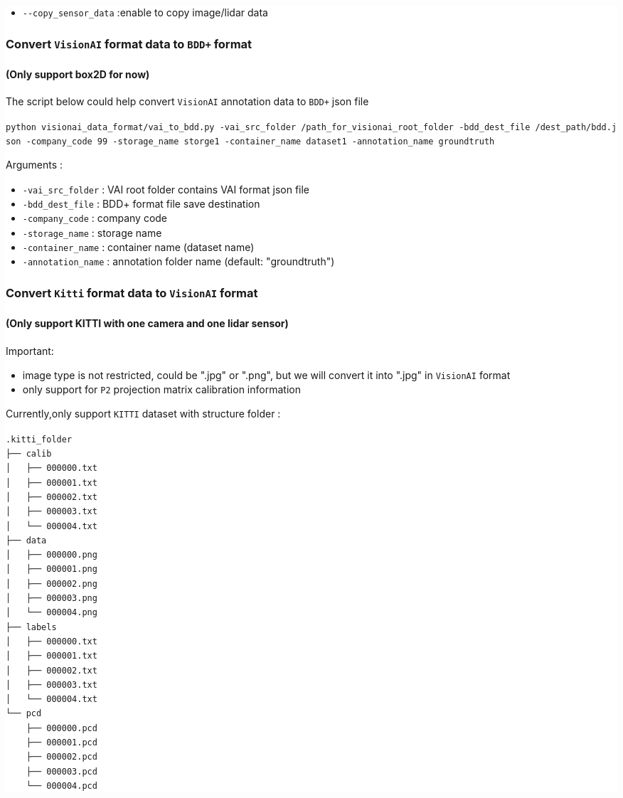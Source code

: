- `--copy_sensor_data` :enable to copy image/lidar data







### Convert `VisionAI` format data to `BDD+` format
#### (Only support box2D for now)
The script below could help convert `VisionAI` annotation data to `BDD+` json file
```
python visionai_data_format/vai_to_bdd.py -vai_src_folder /path_for_visionai_root_folder -bdd_dest_file /dest_path/bdd.json -company_code 99 -storage_name storge1 -container_name dataset1 -annotation_name groundtruth
```
Arguments :
- `-vai_src_folder` : VAI root folder contains VAI format json file
- `-bdd_dest_file`  : BDD+ format file save destination
- `-company_code`  : company code
- `-storage_name`  : storage name
- `-container_name`  : container name (dataset name)
- `-annotation_name` : annotation folder name (default: "groundtruth")



### Convert `Kitti` format data to `VisionAI` format
#### (Only support KITTI with one camera and one lidar sensor)

Important:
- image type is not restricted, could be ".jpg" or ".png", but we will convert it into ".jpg" in `VisionAI` format
- only support for `P2` projection matrix calibration information

Currently,only support `KITTI` dataset with structure folder :
```bash
.kitti_folder
├── calib
│   ├── 000000.txt
│   ├── 000001.txt
│   ├── 000002.txt
│   ├── 000003.txt
│   └── 000004.txt
├── data
│   ├── 000000.png
│   ├── 000001.png
│   ├── 000002.png
│   ├── 000003.png
│   └── 000004.png
├── labels
│   ├── 000000.txt
│   ├── 000001.txt
│   ├── 000002.txt
│   ├── 000003.txt
│   └── 000004.txt
└── pcd
    ├── 000000.pcd
    ├── 000001.pcd
    ├── 000002.pcd
    ├── 000003.pcd
    └── 000004.pcd
```
